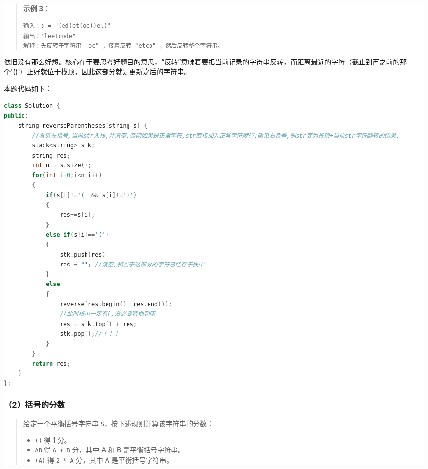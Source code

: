>
> **示例 3：**
>
> ```
> 输入：s = "(ed(et(oc))el)"
> 输出："leetcode"
> 解释：先反转子字符串 "oc" ，接着反转 "etco" ，然后反转整个字符串。
> ```

依旧没有那么好想。核心在于要思考好题目的意思，“反转”意味着要把当前记录的字符串反转，而距离最近的字符（截止到再之前的那个'()'）正好就位于栈顶，因此这部分就是更新之后的字符串。

本题代码如下：

```c++
class Solution {
public:
    string reverseParentheses(string s) {
        //看见左括号,当前str入栈,并清空;否则如果是正常字符,str直接加入正常字符就行;碰见右括号,则str变为栈顶+当前str字符翻转的结果.
        stack<string> stk;
        string res;
        int n = s.size();
        for(int i=0;i<n;i++)
        {
            if(s[i]!='(' && s[i]!=')')
            {
                res+=s[i];
            }
            else if(s[i]=='(')
            {
                stk.push(res);
                res = ""; //清空,相当于这部分的字符已经存于栈中
            }
            else
            {
                reverse(res.begin(), res.end());
                //此时栈中一定有(,没必要特地判空
                res = stk.top() + res;
                stk.pop();//！！！
            }
        }
        return res;
    }
};
```



### （2）括号的分数

> 给定一个平衡括号字符串 `S`，按下述规则计算该字符串的分数：
>
> - `()` 得 1 分。
> - `AB` 得 `A + B` 分，其中 A 和 B 是平衡括号字符串。
> - `(A)` 得 `2 * A` 分，其中 A 是平衡括号字符串。
